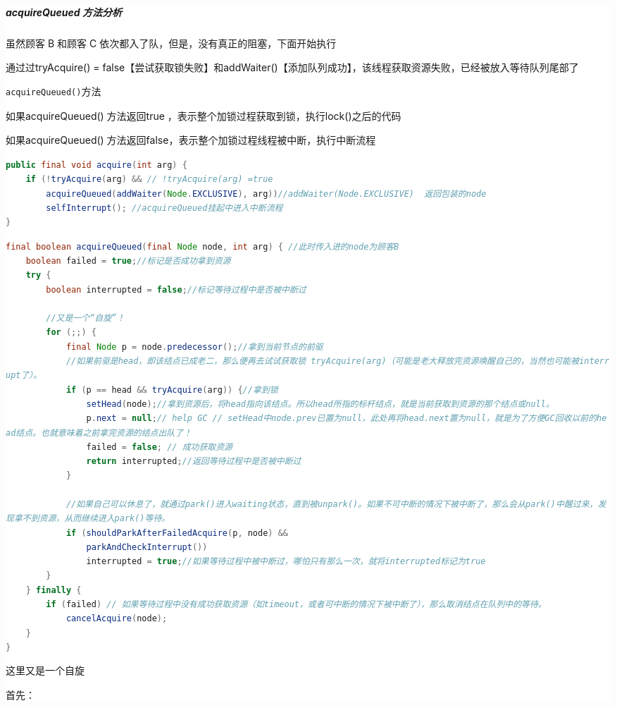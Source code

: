 ##### acquireQueued 方法分析

虽然顾客 B 和顾客 C 依次都入了队，但是，没有真正的阻塞，下面开始执行



通过过tryAcquire() = false【尝试获取锁失败】和addWaiter()【添加队列成功】，该线程获取资源失败，已经被放入等待队列尾部了

`acquireQueued()`方法

如果acquireQueued() 方法返回true ，表示整个加锁过程获取到锁，执行lock()之后的代码

如果acquireQueued() 方法返回false，表示整个加锁过程线程被中断，执行中断流程

```java
public final void acquire(int arg) {
    if (!tryAcquire(arg) && // !tryAcquire(arg) =true
        acquireQueued(addWaiter(Node.EXCLUSIVE), arg))//addWaiter(Node.EXCLUSIVE)  返回包装的node
        selfInterrupt(); //acquireQueued挂起中进入中断流程
}
```

```java
final boolean acquireQueued(final Node node, int arg) { //此时传入进的node为顾客B
    boolean failed = true;//标记是否成功拿到资源
    try {
        boolean interrupted = false;//标记等待过程中是否被中断过

        //又是一个“自旋”！
        for (;;) {
            final Node p = node.predecessor();//拿到当前节点的前驱
            //如果前驱是head，即该结点已成老二，那么便再去试试获取锁 tryAcquire(arg)（可能是老大释放完资源唤醒自己的，当然也可能被interrupt了）。
            if (p == head && tryAcquire(arg)) {//拿到锁
                setHead(node);//拿到资源后，将head指向该结点。所以head所指的标杆结点，就是当前获取到资源的那个结点或null。
                p.next = null;// help GC // setHead中node.prev已置为null，此处再将head.next置为null，就是为了方便GC回收以前的head结点。也就意味着之前拿完资源的结点出队了！
                failed = false; // 成功获取资源
                return interrupted;//返回等待过程中是否被中断过
            }

            //如果自己可以休息了，就通过park()进入waiting状态，直到被unpark()。如果不可中断的情况下被中断了，那么会从park()中醒过来，发现拿不到资源，从而继续进入park()等待。
            if (shouldParkAfterFailedAcquire(p, node) &&
                parkAndCheckInterrupt())
                interrupted = true;//如果等待过程中被中断过，哪怕只有那么一次，就将interrupted标记为true
        }
    } finally {
        if (failed) // 如果等待过程中没有成功获取资源（如timeout，或者可中断的情况下被中断了），那么取消结点在队列中的等待。
            cancelAcquire(node);
    }
}
```

这里又是一个自旋

首先：
